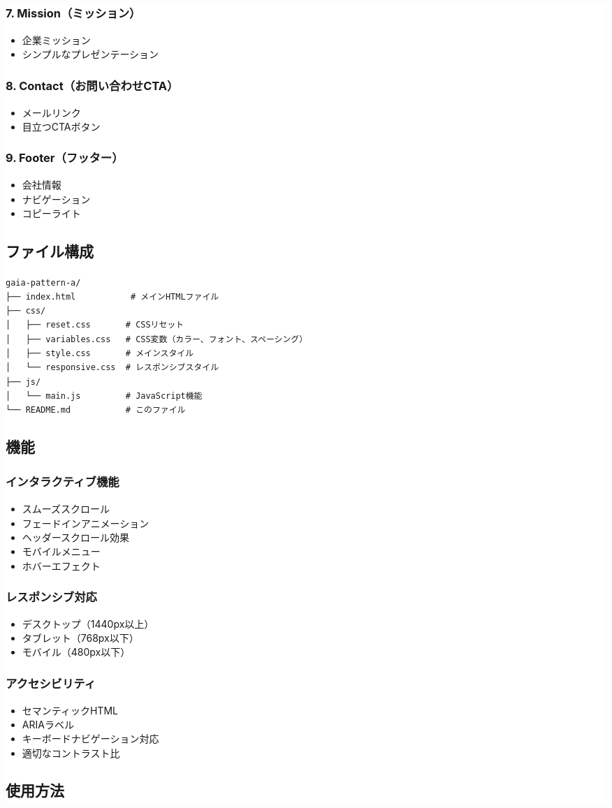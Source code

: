### 7. Mission（ミッション）
- 企業ミッション
- シンプルなプレゼンテーション

### 8. Contact（お問い合わせCTA）
- メールリンク
- 目立つCTAボタン

### 9. Footer（フッター）
- 会社情報
- ナビゲーション
- コピーライト

## ファイル構成

```
gaia-pattern-a/
├── index.html           # メインHTMLファイル
├── css/
│   ├── reset.css       # CSSリセット
│   ├── variables.css   # CSS変数（カラー、フォント、スペーシング）
│   ├── style.css       # メインスタイル
│   └── responsive.css  # レスポンシブスタイル
├── js/
│   └── main.js         # JavaScript機能
└── README.md           # このファイル
```

## 機能

### インタラクティブ機能
- スムーズスクロール
- フェードインアニメーション
- ヘッダースクロール効果
- モバイルメニュー
- ホバーエフェクト

### レスポンシブ対応
- デスクトップ（1440px以上）
- タブレット（768px以下）
- モバイル（480px以下）

### アクセシビリティ
- セマンティックHTML
- ARIAラベル
- キーボードナビゲーション対応
- 適切なコントラスト比

## 使用方法
